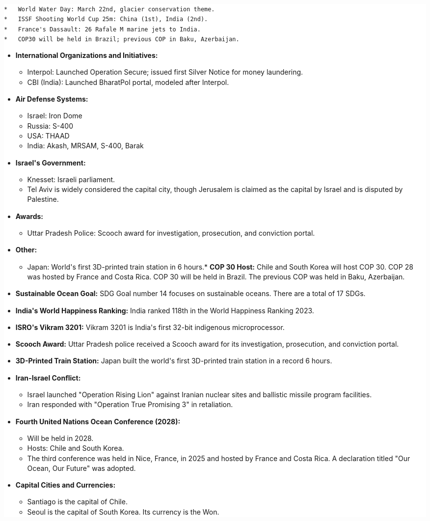     *   World Water Day: March 22nd, glacier conservation theme.
    *   ISSF Shooting World Cup 25m: China (1st), India (2nd).
    *   France's Dassault: 26 Rafale M marine jets to India.
    *   COP30 will be held in Brazil; previous COP in Baku, Azerbaijan.

*   **International Organizations and Initiatives:**

    *   Interpol: Launched Operation Secure; issued first Silver Notice for money laundering.
    *   CBI (India): Launched BharatPol portal, modeled after Interpol.

*   **Air Defense Systems:**

    *   Israel: Iron Dome
    *   Russia: S-400
    *   USA: THAAD
    *   India: Akash, MRSAM, S-400, Barak

*   **Israel's Government:**

    *   Knesset: Israeli parliament.
    *   Tel Aviv is widely considered the capital city, though Jerusalem is claimed as the capital by Israel and is disputed by Palestine.

*   **Awards:**

    *   Uttar Pradesh Police: Scooch award for investigation, prosecution, and conviction portal.

*   **Other:**

    *   Japan: World's first 3D-printed train station in 6 hours.*   **COP 30 Host:** Chile and South Korea will host COP 30. COP 28 was hosted by France and Costa Rica. COP 30 will be held in Brazil. The previous COP was held in Baku, Azerbaijan.

*   **Sustainable Ocean Goal:** SDG Goal number 14 focuses on sustainable oceans. There are a total of 17 SDGs.

*   **India's World Happiness Ranking:** India ranked 118th in the World Happiness Ranking 2023.

*   **ISRO's Vikram 3201:** Vikram 3201 is India's first 32-bit indigenous microprocessor.

*   **Scooch Award:** Uttar Pradesh police received a Scooch award for its investigation, prosecution, and conviction portal.

*   **3D-Printed Train Station:** Japan built the world's first 3D-printed train station in a record 6 hours.

*   **Iran-Israel Conflict:**
    *   Israel launched "Operation Rising Lion" against Iranian nuclear sites and ballistic missile program facilities.
    *   Iran responded with "Operation True Promising 3" in retaliation.

*   **Fourth United Nations Ocean Conference (2028):**
    *   Will be held in 2028.
    *   Hosts: Chile and South Korea.
    *   The third conference was held in Nice, France, in 2025 and hosted by France and Costa Rica. A declaration titled "Our Ocean, Our Future" was adopted.

*   **Capital Cities and Currencies:**
    *   Santiago is the capital of Chile.
    *   Seoul is the capital of South Korea. Its currency is the Won.
